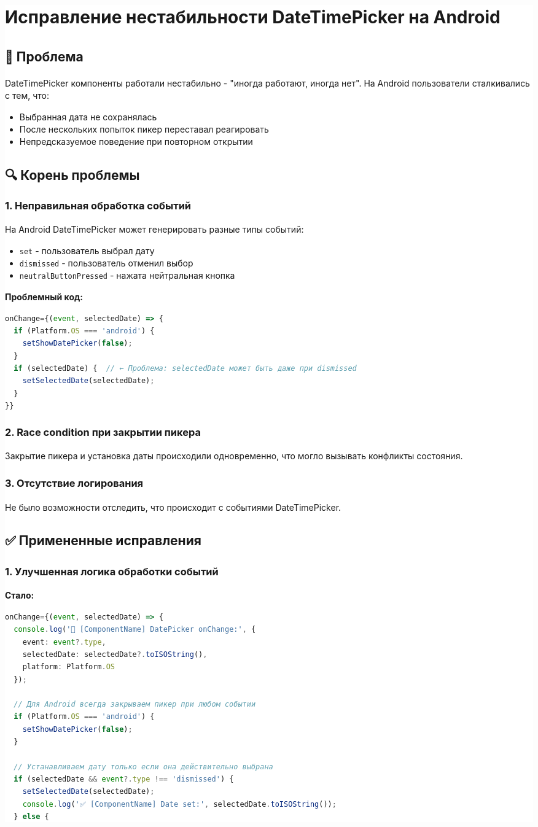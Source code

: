 # Исправление нестабильности DateTimePicker на Android

## 🐞 Проблема

DateTimePicker компоненты работали нестабильно - "иногда работают, иногда нет". На Android пользователи сталкивались с тем, что:

- Выбранная дата не сохранялась 
- После нескольких попыток пикер переставал реагировать
- Непредсказуемое поведение при повторном открытии

## 🔍 Корень проблемы

### **1. Неправильная обработка событий**
На Android DateTimePicker может генерировать разные типы событий:
- `set` - пользователь выбрал дату
- `dismissed` - пользователь отменил выбор
- `neutralButtonPressed` - нажата нейтральная кнопка

**Проблемный код:**
```typescript
onChange={(event, selectedDate) => {
  if (Platform.OS === 'android') {
    setShowDatePicker(false);
  }
  if (selectedDate) {  // ← Проблема: selectedDate может быть даже при dismissed
    setSelectedDate(selectedDate);
  }
}}
```

### **2. Race condition при закрытии пикера**
Закрытие пикера и установка даты происходили одновременно, что могло вызывать конфликты состояния.

### **3. Отсутствие логирования**
Не было возможности отследить, что происходит с событиями DateTimePicker.

## ✅ Примененные исправления

### **1. Улучшенная логика обработки событий**

**Стало:**
```typescript
onChange={(event, selectedDate) => {
  console.log('📅 [ComponentName] DatePicker onChange:', {
    event: event?.type,
    selectedDate: selectedDate?.toISOString(),
    platform: Platform.OS
  });
  
  // Для Android всегда закрываем пикер при любом событии
  if (Platform.OS === 'android') {
    setShowDatePicker(false);
  }
  
  // Устанавливаем дату только если она действительно выбрана
  if (selectedDate && event?.type !== 'dismissed') {
    setSelectedDate(selectedDate);
    console.log('✅ [ComponentName] Date set:', selectedDate.toISOString());
  } else {
```